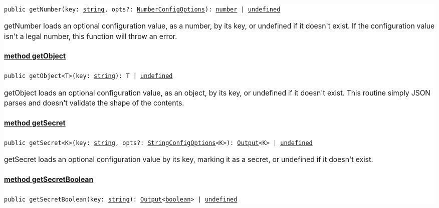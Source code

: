 
<pre class="highlight"><code><span class='kd'>public </span>getNumber(key: <span class='kd'><a href='https://developer.mozilla.org/en-US/docs/Web/JavaScript/Reference/Global_Objects/String'>string</a></span>, opts?: <a href='#NumberConfigOptions'>NumberConfigOptions</a>): <span class='kd'><a href='https://developer.mozilla.org/en-US/docs/Web/JavaScript/Reference/Global_Objects/Number'>number</a></span> | <span class='kd'><a href='https://developer.mozilla.org/en-US/docs/Web/JavaScript/Reference/Global_Objects/undefined'>undefined</a></span></code></pre>


getNumber loads an optional configuration value, as a number, by its key, or undefined if it doesn't exist.
If the configuration value isn't a legal number, this function will throw an error.

<h4 class="pdoc-member-header" id="Config-getObject">
<a class="pdoc-child-name" href="https://github.com/pulumi/pulumi/blob/e78abcb5b5ce42737735e571d6b82c2dded72b2f/sdk/nodejs/config.ts#L235">method <b>getObject</b></a>
</h4>


<pre class="highlight"><code><span class='kd'>public </span>getObject&lt;T&gt;(key: <span class='kd'><a href='https://developer.mozilla.org/en-US/docs/Web/JavaScript/Reference/Global_Objects/String'>string</a></span>): T | <span class='kd'><a href='https://developer.mozilla.org/en-US/docs/Web/JavaScript/Reference/Global_Objects/undefined'>undefined</a></span></code></pre>


getObject loads an optional configuration value, as an object, by its key, or undefined if it doesn't exist.
This routine simply JSON parses and doesn't validate the shape of the contents.

<h4 class="pdoc-member-header" id="Config-getSecret">
<a class="pdoc-child-name" href="https://github.com/pulumi/pulumi/blob/e78abcb5b5ce42737735e571d6b82c2dded72b2f/sdk/nodejs/config.ts#L115">method <b>getSecret</b></a>
</h4>


<pre class="highlight"><code><span class='kd'>public </span>getSecret&lt;K&gt;(key: <span class='kd'><a href='https://developer.mozilla.org/en-US/docs/Web/JavaScript/Reference/Global_Objects/String'>string</a></span>, opts?: <a href='#StringConfigOptions'>StringConfigOptions</a>&lt;K&gt;): <a href='#Output'>Output</a>&lt;K&gt; | <span class='kd'><a href='https://developer.mozilla.org/en-US/docs/Web/JavaScript/Reference/Global_Objects/undefined'>undefined</a></span></code></pre>


getSecret loads an optional configuration value by its key, marking it as a secret, or undefined if it
doesn't exist.

<h4 class="pdoc-member-header" id="Config-getSecretBoolean">
<a class="pdoc-child-name" href="https://github.com/pulumi/pulumi/blob/e78abcb5b5ce42737735e571d6b82c2dded72b2f/sdk/nodejs/config.ts#L155">method <b>getSecretBoolean</b></a>
</h4>


<pre class="highlight"><code><span class='kd'>public </span>getSecretBoolean(key: <span class='kd'><a href='https://developer.mozilla.org/en-US/docs/Web/JavaScript/Reference/Global_Objects/String'>string</a></span>): <a href='#Output'>Output</a>&lt;<span class='kd'><a href='https://developer.mozilla.org/en-US/docs/Web/JavaScript/Reference/Global_Objects/Boolean'>boolean</a></span>&gt; | <span class='kd'><a href='https://developer.mozilla.org/en-US/docs/Web/JavaScript/Reference/Global_Objects/undefined'>undefined</a></span></code></pre>
